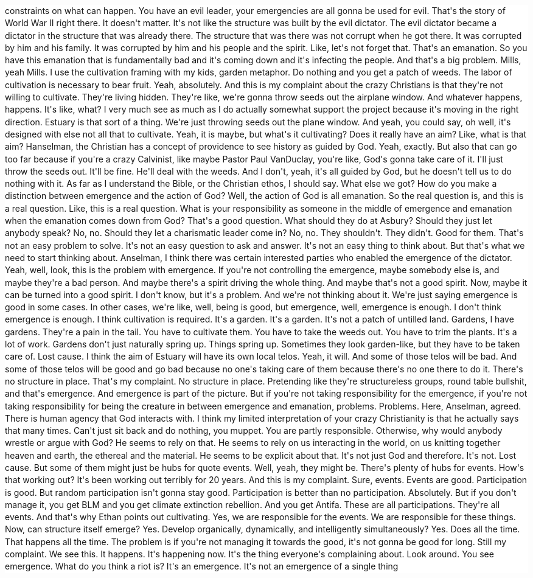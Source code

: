constraints on what can happen. You have an evil leader, your emergencies are all gonna be used for evil. That's the story of World War II right there. It doesn't matter. It's not like the structure was built by the evil dictator. The evil dictator became a dictator in the structure that was already there. The structure that was there was not corrupt when he got there. It was corrupted by him and his family. It was corrupted by him and his people and the spirit. Like, let's not forget that. That's an emanation. So you have this emanation that is fundamentally bad and it's coming down and it's infecting the people. And that's a big problem. Mills, yeah Mills. I use the cultivation framing with my kids, garden metaphor. Do nothing and you get a patch of weeds. The labor of cultivation is necessary to bear fruit. Yeah, absolutely. And this is my complaint about the crazy Christians is that they're not willing to cultivate. They're living hidden. They're like, we're gonna throw seeds out the airplane window. And whatever happens, happens. It's like, what? I very much see as much as I do actually somewhat support the project because it's moving in the right direction. Estuary is that sort of a thing. We're just throwing seeds out the plane window. And yeah, you could say, oh well, it's designed with else not all that to cultivate. Yeah, it is maybe, but what's it cultivating? Does it really have an aim? Like, what is that aim? Hanselman, the Christian has a concept of providence to see history as guided by God. Yeah, exactly. But also that can go too far because if you're a crazy Calvinist, like maybe Pastor Paul VanDuclay, you're like, God's gonna take care of it. I'll just throw the seeds out. It'll be fine. He'll deal with the weeds. And I don't, yeah, it's all guided by God, but he doesn't tell us to do nothing with it. As far as I understand the Bible, or the Christian ethos, I should say. What else we got? How do you make a distinction between emergence and the action of God? Well, the action of God is all emanation. So the real question is, and this is a real question. Like, this is a real question. What is your responsibility as someone in the middle of emergence and emanation when the emanation comes down from God? That's a good question. What should they do at Asbury? Should they just let anybody speak? No, no. Should they let a charismatic leader come in? No, no. They shouldn't. They didn't. Good for them. That's not an easy problem to solve. It's not an easy question to ask and answer. It's not an easy thing to think about. But that's what we need to start thinking about. Anselman, I think there was certain interested parties who enabled the emergence of the dictator. Yeah, well, look, this is the problem with emergence. If you're not controlling the emergence, maybe somebody else is, and maybe they're a bad person. And maybe there's a spirit driving the whole thing. And maybe that's not a good spirit. Now, maybe it can be turned into a good spirit. I don't know, but it's a problem. And we're not thinking about it. We're just saying emergence is good in some cases. In other cases, we're like, well, being is good, but emergence, well, emergence is enough. I don't think emergence is enough. I think cultivation is required. It's a garden. It's a garden. It's not a patch of untilled land. Gardens, I have gardens. They're a pain in the tail. You have to cultivate them. You have to take the weeds out. You have to trim the plants. It's a lot of work. Gardens don't just naturally spring up. Things spring up. Sometimes they look garden-like, but they have to be taken care of. Lost cause. I think the aim of Estuary will have its own local telos. Yeah, it will. And some of those telos will be bad. And some of those telos will be good and go bad because no one's taking care of them because there's no one there to do it. There's no structure in place. That's my complaint. No structure in place. Pretending like they're structureless groups, round table bullshit, and that's emergence. And emergence is part of the picture. But if you're not taking responsibility for the emergence, if you're not taking responsibility for being the creature in between emergence and emanation, problems. Problems. Here, Anselman, agreed. There is human agency that God interacts with. I think my limited interpretation of your crazy Christianity is that he actually says that many times. Can't just sit back and do nothing, you muppet. You are partly responsible. Otherwise, why would anybody wrestle or argue with God? He seems to rely on that. He seems to rely on us interacting in the world, on us knitting together heaven and earth, the ethereal and the material. He seems to be explicit about that. It's not just God and therefore. It's not. Lost cause. But some of them might just be hubs for quote events. Well, yeah, they might be. There's plenty of hubs for events. How's that working out? It's been working out terribly for 20 years. And this is my complaint. Sure, events. Events are good. Participation is good. But random participation isn't gonna stay good. Participation is better than no participation. Absolutely. But if you don't manage it, you get BLM and you get climate extinction rebellion. And you get Antifa. These are all participations. They're all events. And that's why Ethan points out cultivating. Yes, we are responsible for the events. We are responsible for these things. Now, can structure itself emerge? Yes. Develop organically, dynamically, and intelligently simultaneously? Yes. Does all the time. That happens all the time. The problem is if you're not managing it towards the good, it's not gonna be good for long. Still my complaint. We see this. It happens. It's happening now. It's the thing everyone's complaining about. Look around. You see emergence. What do you think a riot is? It's an emergence. It's not an emergence of a single thing